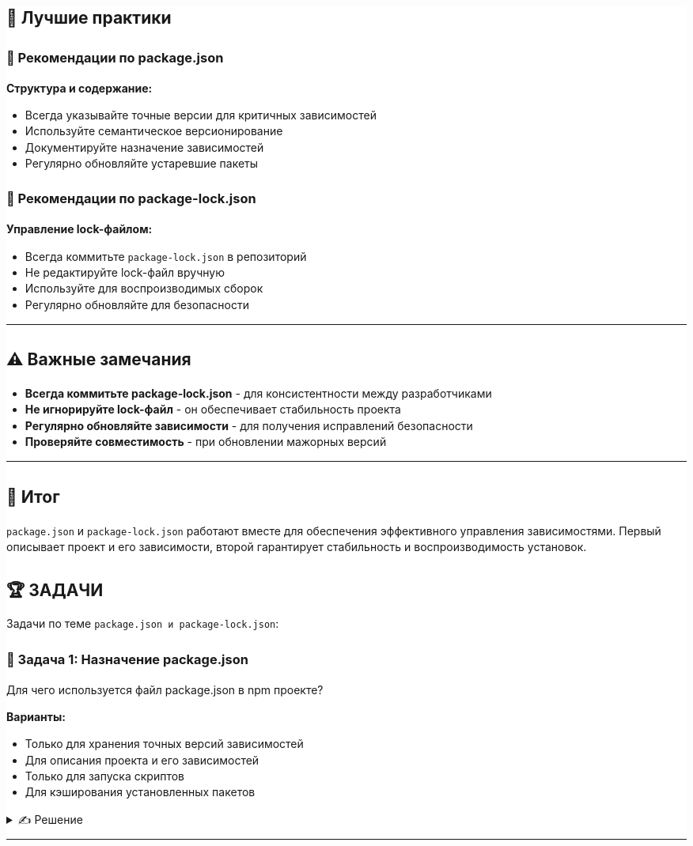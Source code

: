 ## 🔹 Лучшие практики

### 📌 Рекомендации по package.json

**Структура и содержание:**
- Всегда указывайте точные версии для критичных зависимостей
- Используйте семантическое версионирование
- Документируйте назначение зависимостей
- Регулярно обновляйте устаревшие пакеты

### 📌 Рекомендации по package-lock.json

**Управление lock-файлом:**
- Всегда коммитьте `package-lock.json` в репозиторий
- Не редактируйте lock-файл вручную
- Используйте для воспроизводимых сборок
- Регулярно обновляйте для безопасности

---

## ⚠️ Важные замечания

- **Всегда коммитьте package-lock.json** - для консистентности между разработчиками
- **Не игнорируйте lock-файл** - он обеспечивает стабильность проекта
- **Регулярно обновляйте зависимости** - для получения исправлений безопасности
- **Проверяйте совместимость** - при обновлении мажорных версий

---

## 🎯 Итог

`package.json` и `package-lock.json` работают вместе для обеспечения эффективного управления зависимостями. Первый описывает проект и его зависимости, второй гарантирует стабильность и воспроизводимость установок.

## 🏆 ЗАДАЧИ

Задачи по теме `package.json и package-lock.json`:

### 📌 Задача 1: Назначение package.json

Для чего используется файл package.json в npm проекте?

**Варианты:**
- Только для хранения точных версий зависимостей
- Для описания проекта и его зависимостей
- Только для запуска скриптов
- Для кэширования установленных пакетов

<details><summary>✍ Решение</summary></details>

---
